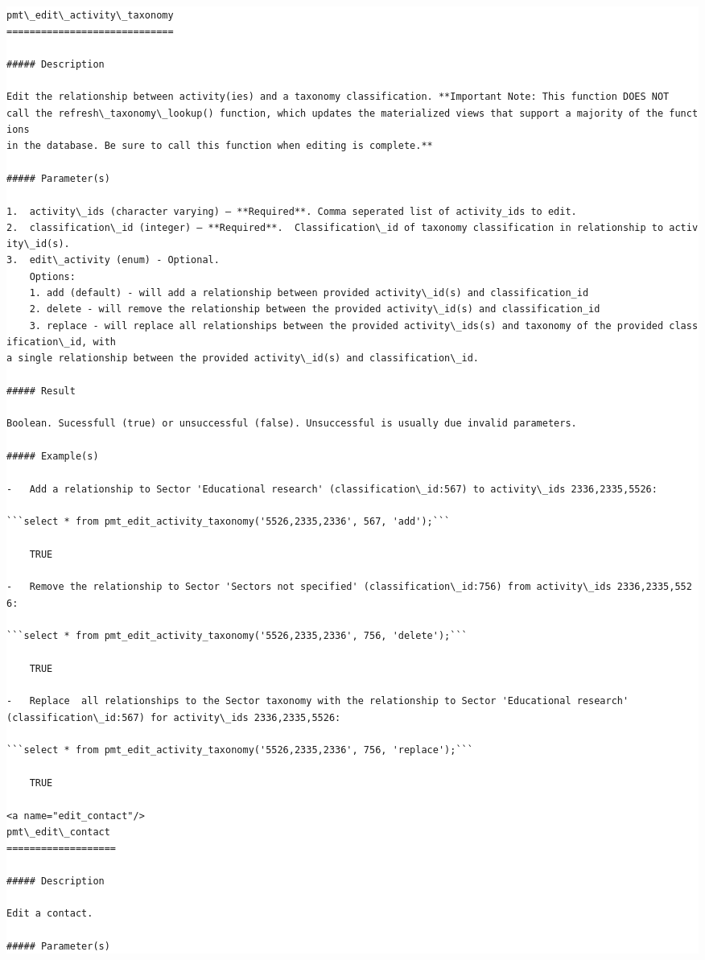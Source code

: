 ```
pmt\_edit\_activity\_taxonomy
=============================

##### Description

Edit the relationship between activity(ies) and a taxonomy classification. **Important Note: This function DOES NOT 
call the refresh\_taxonomy\_lookup() function, which updates the materialized views that support a majority of the functions
in the database. Be sure to call this function when editing is complete.**

##### Parameter(s)

1.  activity\_ids (character varying) – **Required**. Comma seperated list of activity_ids to edit.
2.  classification\_id (integer) – **Required**.  Classification\_id of taxonomy classification in relationship to activity\_id(s).
3.  edit\_activity (enum) - Optional. 
	Options:
	1. add (default) - will add a relationship between provided activity\_id(s) and classification_id
	2. delete - will remove the relationship between the provided activity\_id(s) and classification_id
	3. replace - will replace all relationships between the provided activity\_ids(s) and taxonomy of the provided classification\_id, with
a single relationship between the provided activity\_id(s) and classification\_id.

##### Result

Boolean. Sucessfull (true) or unsuccessful (false). Unsuccessful is usually due invalid parameters.

##### Example(s)

-   Add a relationship to Sector 'Educational research' (classification\_id:567) to activity\_ids 2336,2335,5526:

```select * from pmt_edit_activity_taxonomy('5526,2335,2336', 567, 'add');```

	TRUE

-   Remove the relationship to Sector 'Sectors not specified' (classification\_id:756) from activity\_ids 2336,2335,5526:

```select * from pmt_edit_activity_taxonomy('5526,2335,2336', 756, 'delete');```

	TRUE

-   Replace  all relationships to the Sector taxonomy with the relationship to Sector 'Educational research' 
(classification\_id:567) for activity\_ids 2336,2335,5526:

```select * from pmt_edit_activity_taxonomy('5526,2335,2336', 756, 'replace');```

	TRUE

<a name="edit_contact"/>
pmt\_edit\_contact
===================

##### Description

Edit a contact.

##### Parameter(s)
```
